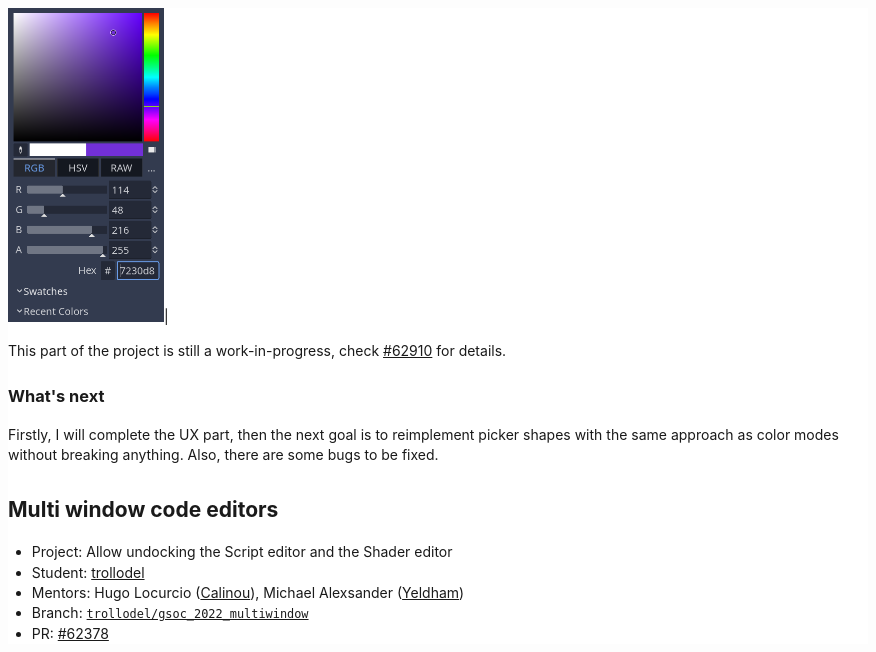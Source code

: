 <img width="156" alt="image" src="/storage/app/media/gsoc/2022-1/colorpicker-uncolorized-sliders.png">|

This part of the project is still a work-in-progress, check [#62910](https://github.com/godotengine/godot/pull/62910) for details.

### What's next

Firstly, I will complete the UX part, then the next goal is to reimplement picker shapes with the same approach as color modes without breaking anything. Also, there are some bugs to be fixed.


<a id="multiwindow"></a>
## Multi window code editors

* Project: Allow undocking the Script editor and the Shader editor
* Student: [trollodel](https://github.com/trollodel)
* Mentors: Hugo Locurcio ([Calinou](https://github.com/Calinou)), Michael Alexsander ([Yeldham](https://github.com/YeldhamDev))
* Branch: [`trollodel/gsoc_2022_multiwindow`](https://github.com/trollodel/godot/tree/gsoc_2022_multiwindow)
* PR: [#62378](https://github.com/godotengine/godot/pull/62378)
